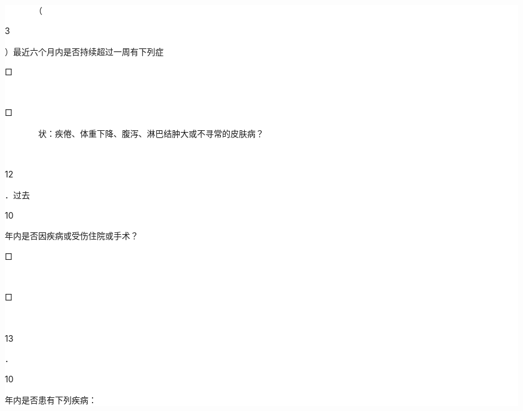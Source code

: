 



　　　　（


3


）最近六个月内是否持续超过一周有下列症　



     



□

　

□





　　　　状：疾倦、体重下降、腹泻、淋巴结肿大或不寻常的皮肤病？





　　


12


．过去


10


年内是否因疾病或受伤住院或手术？



         



□

　

□





　　


13


．


10


年内是否患有下列疾病：

